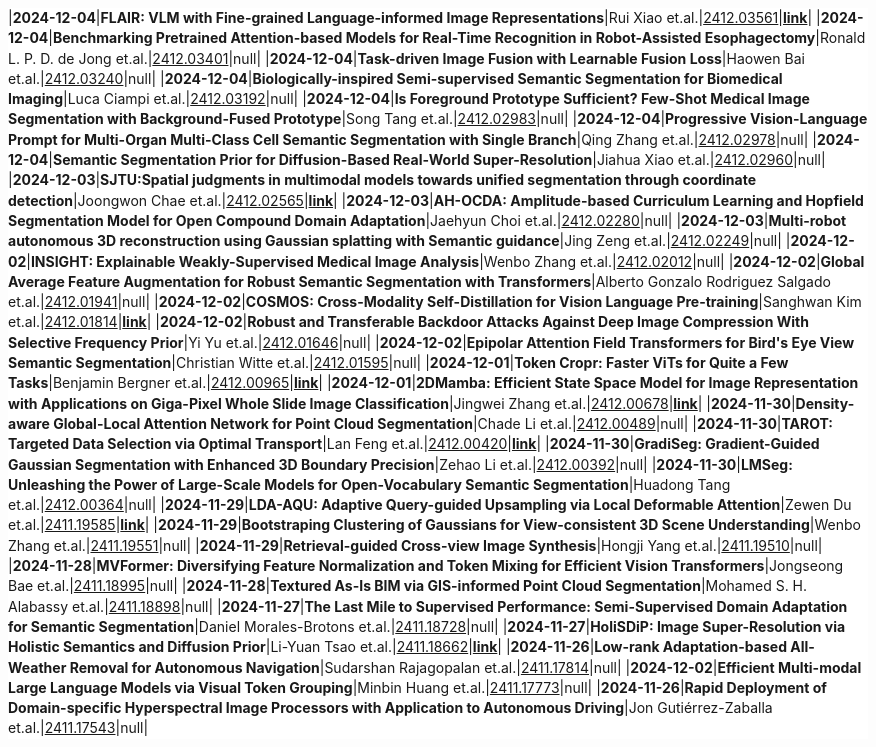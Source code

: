 |**2024-12-04**|**FLAIR: VLM with Fine-grained Language-informed Image Representations**|Rui Xiao et.al.|[2412.03561](http://arxiv.org/abs/2412.03561)|**[link](https://github.com/explainableml/flair)**|
|**2024-12-04**|**Benchmarking Pretrained Attention-based Models for Real-Time Recognition in Robot-Assisted Esophagectomy**|Ronald L. P. D. de Jong et.al.|[2412.03401](http://arxiv.org/abs/2412.03401)|null|
|**2024-12-04**|**Task-driven Image Fusion with Learnable Fusion Loss**|Haowen Bai et.al.|[2412.03240](http://arxiv.org/abs/2412.03240)|null|
|**2024-12-04**|**Biologically-inspired Semi-supervised Semantic Segmentation for Biomedical Imaging**|Luca Ciampi et.al.|[2412.03192](http://arxiv.org/abs/2412.03192)|null|
|**2024-12-04**|**Is Foreground Prototype Sufficient? Few-Shot Medical Image Segmentation with Background-Fused Prototype**|Song Tang et.al.|[2412.02983](http://arxiv.org/abs/2412.02983)|null|
|**2024-12-04**|**Progressive Vision-Language Prompt for Multi-Organ Multi-Class Cell Semantic Segmentation with Single Branch**|Qing Zhang et.al.|[2412.02978](http://arxiv.org/abs/2412.02978)|null|
|**2024-12-04**|**Semantic Segmentation Prior for Diffusion-Based Real-World Super-Resolution**|Jiahua Xiao et.al.|[2412.02960](http://arxiv.org/abs/2412.02960)|null|
|**2024-12-03**|**SJTU:Spatial judgments in multimodal models towards unified segmentation through coordinate detection**|Joongwon Chae et.al.|[2412.02565](http://arxiv.org/abs/2412.02565)|**[link](https://github.com/jw-chae/sjtu)**|
|**2024-12-03**|**AH-OCDA: Amplitude-based Curriculum Learning and Hopfield Segmentation Model for Open Compound Domain Adaptation**|Jaehyun Choi et.al.|[2412.02280](http://arxiv.org/abs/2412.02280)|null|
|**2024-12-03**|**Multi-robot autonomous 3D reconstruction using Gaussian splatting with Semantic guidance**|Jing Zeng et.al.|[2412.02249](http://arxiv.org/abs/2412.02249)|null|
|**2024-12-02**|**INSIGHT: Explainable Weakly-Supervised Medical Image Analysis**|Wenbo Zhang et.al.|[2412.02012](http://arxiv.org/abs/2412.02012)|null|
|**2024-12-02**|**Global Average Feature Augmentation for Robust Semantic Segmentation with Transformers**|Alberto Gonzalo Rodriguez Salgado et.al.|[2412.01941](http://arxiv.org/abs/2412.01941)|null|
|**2024-12-02**|**COSMOS: Cross-Modality Self-Distillation for Vision Language Pre-training**|Sanghwan Kim et.al.|[2412.01814](http://arxiv.org/abs/2412.01814)|**[link](https://github.com/ExplainableML/cosmos)**|
|**2024-12-02**|**Robust and Transferable Backdoor Attacks Against Deep Image Compression With Selective Frequency Prior**|Yi Yu et.al.|[2412.01646](http://arxiv.org/abs/2412.01646)|null|
|**2024-12-02**|**Epipolar Attention Field Transformers for Bird's Eye View Semantic Segmentation**|Christian Witte et.al.|[2412.01595](http://arxiv.org/abs/2412.01595)|null|
|**2024-12-01**|**Token Cropr: Faster ViTs for Quite a Few Tasks**|Benjamin Bergner et.al.|[2412.00965](http://arxiv.org/abs/2412.00965)|**[link](https://github.com/benbergner/cropr)**|
|**2024-12-01**|**2DMamba: Efficient State Space Model for Image Representation with Applications on Giga-Pixel Whole Slide Image Classification**|Jingwei Zhang et.al.|[2412.00678](http://arxiv.org/abs/2412.00678)|**[link](https://github.com/atlasanalyticslab/2dmamba)**|
|**2024-11-30**|**Density-aware Global-Local Attention Network for Point Cloud Segmentation**|Chade Li et.al.|[2412.00489](http://arxiv.org/abs/2412.00489)|null|
|**2024-11-30**|**TAROT: Targeted Data Selection via Optimal Transport**|Lan Feng et.al.|[2412.00420](http://arxiv.org/abs/2412.00420)|**[link](https://github.com/vita-epfl/tarot)**|
|**2024-11-30**|**GradiSeg: Gradient-Guided Gaussian Segmentation with Enhanced 3D Boundary Precision**|Zehao Li et.al.|[2412.00392](http://arxiv.org/abs/2412.00392)|null|
|**2024-11-30**|**LMSeg: Unleashing the Power of Large-Scale Models for Open-Vocabulary Semantic Segmentation**|Huadong Tang et.al.|[2412.00364](http://arxiv.org/abs/2412.00364)|null|
|**2024-11-29**|**LDA-AQU: Adaptive Query-guided Upsampling via Local Deformable Attention**|Zewen Du et.al.|[2411.19585](http://arxiv.org/abs/2411.19585)|**[link](https://github.com/duzw9311/lda-aqu)**|
|**2024-11-29**|**Bootstraping Clustering of Gaussians for View-consistent 3D Scene Understanding**|Wenbo Zhang et.al.|[2411.19551](http://arxiv.org/abs/2411.19551)|null|
|**2024-11-29**|**Retrieval-guided Cross-view Image Synthesis**|Hongji Yang et.al.|[2411.19510](http://arxiv.org/abs/2411.19510)|null|
|**2024-11-28**|**MVFormer: Diversifying Feature Normalization and Token Mixing for Efficient Vision Transformers**|Jongseong Bae et.al.|[2411.18995](http://arxiv.org/abs/2411.18995)|null|
|**2024-11-28**|**Textured As-Is BIM via GIS-informed Point Cloud Segmentation**|Mohamed S. H. Alabassy et.al.|[2411.18898](http://arxiv.org/abs/2411.18898)|null|
|**2024-11-27**|**The Last Mile to Supervised Performance: Semi-Supervised Domain Adaptation for Semantic Segmentation**|Daniel Morales-Brotons et.al.|[2411.18728](http://arxiv.org/abs/2411.18728)|null|
|**2024-11-27**|**HoliSDiP: Image Super-Resolution via Holistic Semantics and Diffusion Prior**|Li-Yuan Tsao et.al.|[2411.18662](http://arxiv.org/abs/2411.18662)|**[link](https://github.com/liyuantsao/HoliSDiP)**|
|**2024-11-26**|**Low-rank Adaptation-based All-Weather Removal for Autonomous Navigation**|Sudarshan Rajagopalan et.al.|[2411.17814](http://arxiv.org/abs/2411.17814)|null|
|**2024-12-02**|**Efficient Multi-modal Large Language Models via Visual Token Grouping**|Minbin Huang et.al.|[2411.17773](http://arxiv.org/abs/2411.17773)|null|
|**2024-11-26**|**Rapid Deployment of Domain-specific Hyperspectral Image Processors with Application to Autonomous Driving**|Jon Gutiérrez-Zaballa et.al.|[2411.17543](http://arxiv.org/abs/2411.17543)|null|